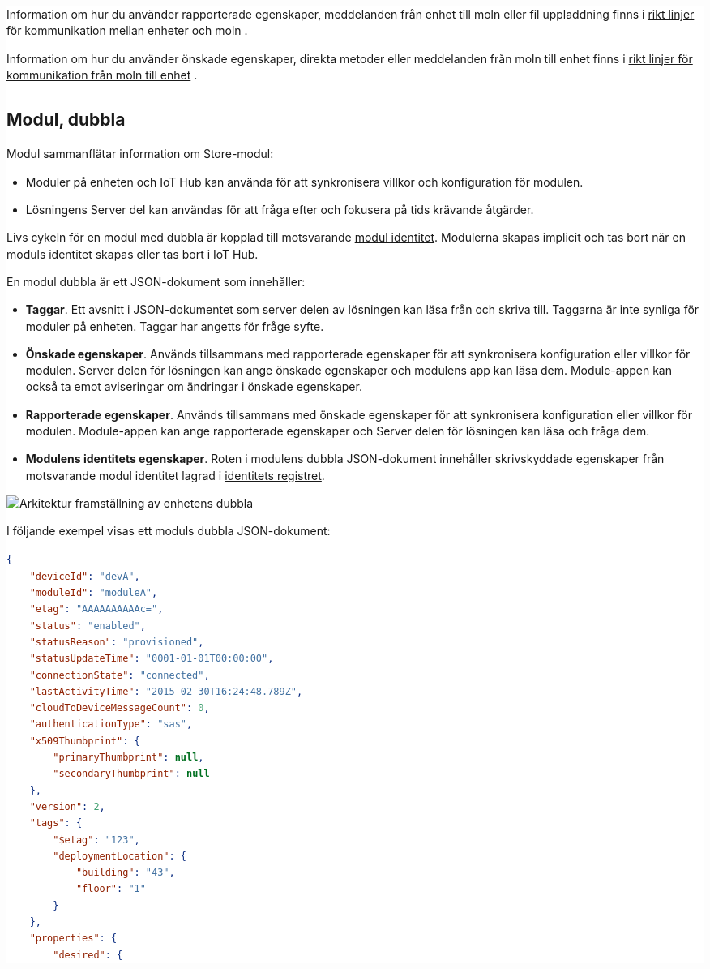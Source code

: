 Information om hur du använder rapporterade egenskaper, meddelanden från enhet till moln eller fil uppladdning finns i [rikt linjer för kommunikation mellan enheter och moln](iot-hub-devguide-d2c-guidance.md) .

Information om hur du använder önskade egenskaper, direkta metoder eller meddelanden från moln till enhet finns i [rikt linjer för kommunikation från moln till enhet](iot-hub-devguide-c2d-guidance.md) .

## <a name="module-twins"></a>Modul, dubbla

Modul sammanflätar information om Store-modul:

* Moduler på enheten och IoT Hub kan använda för att synkronisera villkor och konfiguration för modulen.

* Lösningens Server del kan användas för att fråga efter och fokusera på tids krävande åtgärder.

Livs cykeln för en modul med dubbla är kopplad till motsvarande [modul identitet](iot-hub-devguide-identity-registry.md). Modulerna skapas implicit och tas bort när en moduls identitet skapas eller tas bort i IoT Hub.

En modul dubbla är ett JSON-dokument som innehåller:

* **Taggar**. Ett avsnitt i JSON-dokumentet som server delen av lösningen kan läsa från och skriva till. Taggarna är inte synliga för moduler på enheten. Taggar har angetts för fråge syfte.

* **Önskade egenskaper**. Används tillsammans med rapporterade egenskaper för att synkronisera konfiguration eller villkor för modulen. Server delen för lösningen kan ange önskade egenskaper och modulens app kan läsa dem. Module-appen kan också ta emot aviseringar om ändringar i önskade egenskaper.

* **Rapporterade egenskaper**. Används tillsammans med önskade egenskaper för att synkronisera konfiguration eller villkor för modulen. Module-appen kan ange rapporterade egenskaper och Server delen för lösningen kan läsa och fråga dem.

* **Modulens identitets egenskaper**. Roten i modulens dubbla JSON-dokument innehåller skrivskyddade egenskaper från motsvarande modul identitet lagrad i [identitets registret](iot-hub-devguide-identity-registry.md).

![Arkitektur framställning av enhetens dubbla](./media/iot-hub-devguide-device-twins/module-twin.jpg)

I följande exempel visas ett moduls dubbla JSON-dokument:

```json
{
    "deviceId": "devA",
    "moduleId": "moduleA",
    "etag": "AAAAAAAAAAc=", 
    "status": "enabled",
    "statusReason": "provisioned",
    "statusUpdateTime": "0001-01-01T00:00:00",
    "connectionState": "connected",
    "lastActivityTime": "2015-02-30T16:24:48.789Z",
    "cloudToDeviceMessageCount": 0, 
    "authenticationType": "sas",
    "x509Thumbprint": {     
        "primaryThumbprint": null, 
        "secondaryThumbprint": null 
    }, 
    "version": 2, 
    "tags": {
        "$etag": "123",
        "deploymentLocation": {
            "building": "43",
            "floor": "1"
        }
    },
    "properties": {
        "desired": {
```